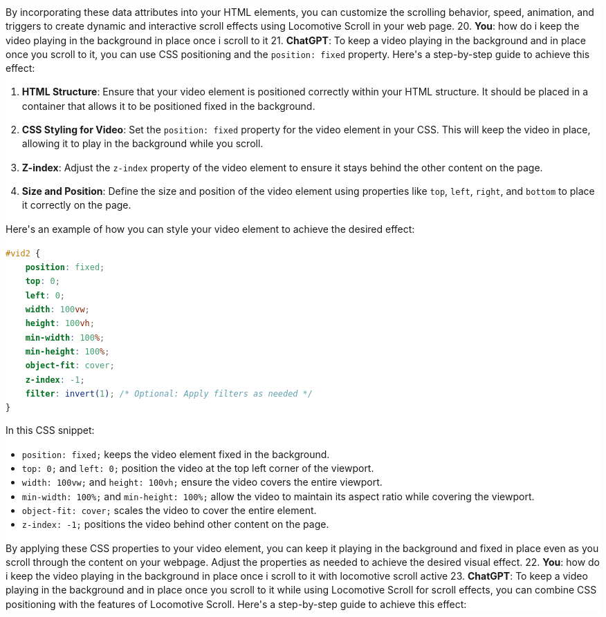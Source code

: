 By incorporating these data attributes into your HTML elements, you can customize the scrolling behavior, speed, animation, and triggers to create dynamic and interactive scroll effects using Locomotive Scroll in your web page.
20. **You**: how do i keep the video playing in the background in place once i scroll to it 
21. **ChatGPT**: To keep a video playing in the background and in place once you scroll to it, you can use CSS positioning and the `position: fixed` property. Here's a step-by-step guide to achieve this effect:

1. **HTML Structure**: Ensure that your video element is positioned correctly within your HTML structure. It should be placed in a container that allows it to be positioned fixed in the background.

2. **CSS Styling for Video**: Set the `position: fixed` property for the video element in your CSS. This will keep the video in place, allowing it to play in the background while you scroll.

3. **Z-index**: Adjust the `z-index` property of the video element to ensure it stays behind the other content on the page.

4. **Size and Position**: Define the size and position of the video element using properties like `top`, `left`, `right`, and `bottom` to place it correctly on the page.

Here's an example of how you can style your video element to achieve the desired effect:

```css
#vid2 {
    position: fixed;
    top: 0;
    left: 0;
    width: 100vw;
    height: 100vh;
    min-width: 100%;
    min-height: 100%;
    object-fit: cover;
    z-index: -1;
    filter: invert(1); /* Optional: Apply filters as needed */
}
```

In this CSS snippet:
- `position: fixed;` keeps the video element fixed in the background.
- `top: 0;` and `left: 0;` position the video at the top left corner of the viewport.
- `width: 100vw;` and `height: 100vh;` ensure the video covers the entire viewport.
- `min-width: 100%;` and `min-height: 100%;` allow the video to maintain its aspect ratio while covering the viewport.
- `object-fit: cover;` scales the video to cover the entire element.
- `z-index: -1;` positions the video behind other content on the page.

By applying these CSS properties to your video element, you can keep it playing in the background and fixed in place even as you scroll through the content on your webpage. Adjust the properties as needed to achieve the desired visual effect.
22. **You**: how do i keep the video playing in the background in place once i scroll to it with locomotive scroll active
23. **ChatGPT**: To keep a video playing in the background and in place once you scroll to it while using Locomotive Scroll for scroll effects, you can combine CSS positioning with the features of Locomotive Scroll. Here's a step-by-step guide to achieve this effect:
